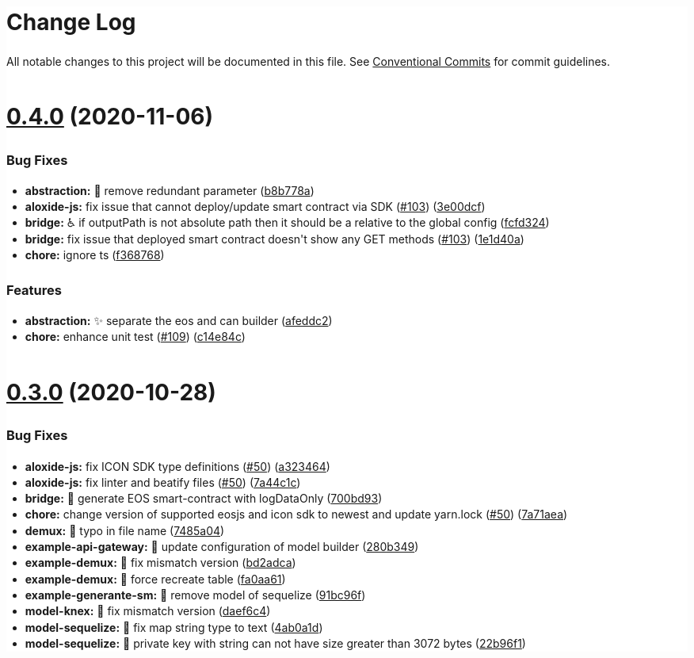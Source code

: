# Change Log

All notable changes to this project will be documented in this file.
See [Conventional Commits](https://conventionalcommits.org) for commit guidelines.

# [0.4.0](https://github.com/lecle/aloxide/compare/v0.3.0...v0.4.0) (2020-11-06)

### Bug Fixes

- **abstraction:** :bug: remove redundant parameter ([b8b778a](https://github.com/lecle/aloxide/commit/b8b778a7c7325d11a7eeb419674626fe8d8c2edf))
- **aloxide-js:** fix issue that cannot deploy/update smart contract via SDK ([#103](https://github.com/lecle/aloxide/issues/103)) ([3e00dcf](https://github.com/lecle/aloxide/commit/3e00dcf649de623e79e90baaf8887fa335c774eb))
- **bridge:** :wheelchair: if outputPath is not absolute path then it should be a relative to the global config ([fcfd324](https://github.com/lecle/aloxide/commit/fcfd324bf5e9019429bb0ce41c077917453de43f))
- **bridge:** fix issue that deployed smart contract doesn't show any GET methods ([#103](https://github.com/lecle/aloxide/issues/103)) ([1e1d40a](https://github.com/lecle/aloxide/commit/1e1d40a8bc7f739c8c04ac176e42ef34eff283c0))
- **chore:** ignore ts ([f368768](https://github.com/lecle/aloxide/commit/f36876892fb98a5f9dd7c1e4ceb5e0882d01af70))

### Features

- **abstraction:** :sparkles: separate the eos and can builder ([afeddc2](https://github.com/lecle/aloxide/commit/afeddc20b9050e0e44071c129e3a11517747c7c8))
- **chore:** enhance unit test ([#109](https://github.com/lecle/aloxide/issues/109)) ([c14e84c](https://github.com/lecle/aloxide/commit/c14e84cbbf005e00bdfaa2873e461d15bfe3f8fa))

# [0.3.0](https://github.com/lecle/aloxide/compare/v0.2.1...v0.3.0) (2020-10-28)

### Bug Fixes

- **aloxide-js:** fix ICON SDK type definitions ([#50](https://github.com/lecle/aloxide/issues/50)) ([a323464](https://github.com/lecle/aloxide/commit/a3234646fbfdfa61b86bc75e8f05413699e10307))
- **aloxide-js:** fix linter and beatify files ([#50](https://github.com/lecle/aloxide/issues/50)) ([7a44c1c](https://github.com/lecle/aloxide/commit/7a44c1cd0e77bba80875e7c4a4f2f0257e49b951))
- **bridge:** :bug: generate EOS smart-contract with logDataOnly ([700bd93](https://github.com/lecle/aloxide/commit/700bd93a5c06e0835d44a9eccdfe3585fbe93ef9))
- **chore:** change version of supported eosjs and icon sdk to newest and update yarn.lock ([#50](https://github.com/lecle/aloxide/issues/50)) ([7a71aea](https://github.com/lecle/aloxide/commit/7a71aead63f9ab2c1c754a2c6688a25ae6ce9f75))
- **demux:** :bug: typo in file name ([7485a04](https://github.com/lecle/aloxide/commit/7485a044e7eb9316bcf42c88567ddc26f41aa0f7))
- **example-api-gateway:** :bug: update configuration of model builder ([280b349](https://github.com/lecle/aloxide/commit/280b3493ea2bdb009688655ab54cd5c9d27714a7))
- **example-demux:** :bug: fix mismatch version ([bd2adca](https://github.com/lecle/aloxide/commit/bd2adcac69d6b37ab87cdcbdc201421a4993d9d5))
- **example-demux:** :bug: force recreate table ([fa0aa61](https://github.com/lecle/aloxide/commit/fa0aa6154e4cdff2ce290429a361ad54568d8fc2))
- **example-generante-sm:** :bug: remove model of sequelize ([91bc96f](https://github.com/lecle/aloxide/commit/91bc96fa92ffc6dffe20a6ebbf7cd077e4897c12))
- **model-knex:** :bug: fix mismatch version ([daef6c4](https://github.com/lecle/aloxide/commit/daef6c43a5ba0eac7273c6d76e6c71c50b88a4c5))
- **model-sequelize:** :bug: fix map string type to text ([4ab0a1d](https://github.com/lecle/aloxide/commit/4ab0a1def5cac91f31129c1cd1b1167bbd37a0d8))
- **model-sequelize:** :bug: private key with string can not have size greater than 3072 bytes ([22b96f1](https://github.com/lecle/aloxide/commit/22b96f1ccbf41406b8193b5ba7d25ade133005c4))